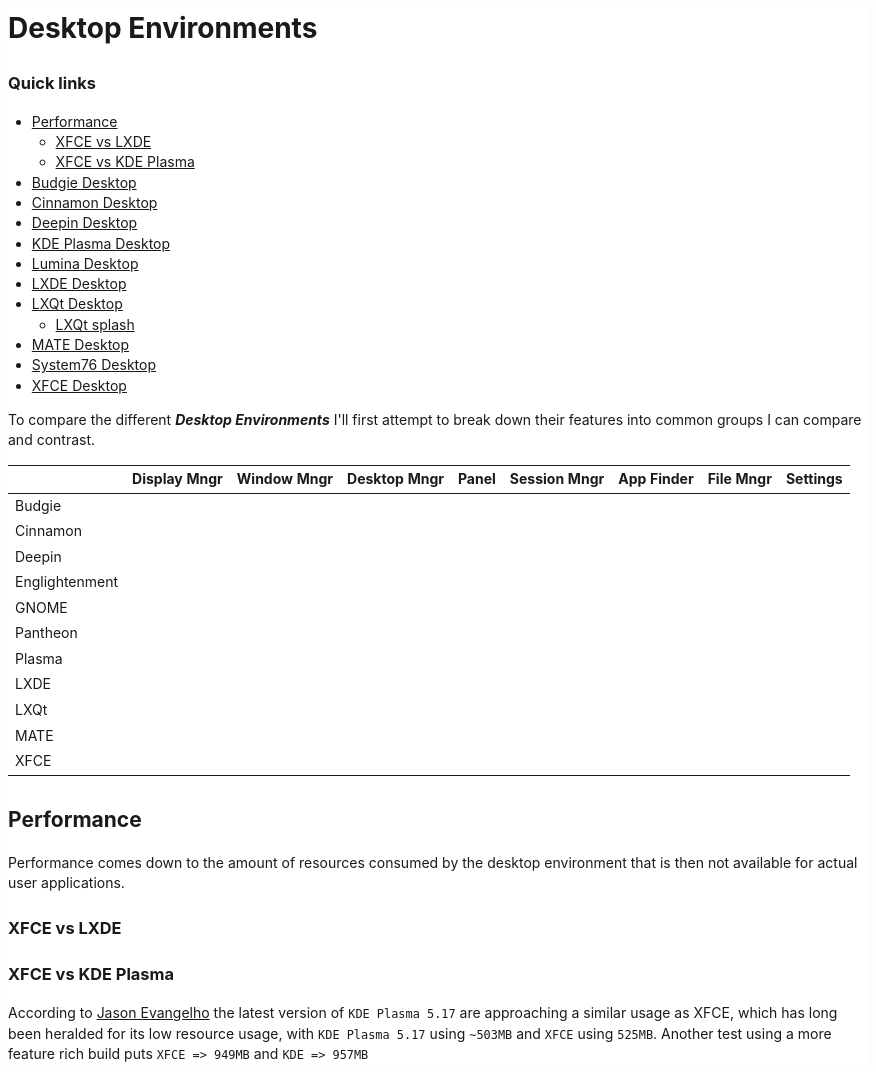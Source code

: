 # Desktop Environments

### Quick links
* [Performance](#performance)
  * [XFCE vs LXDE](#xfce-vs-lxde)
  * [XFCE vs KDE Plasma](#xfce-vs-kde-plasma)
* [Budgie Desktop](#budgie-desktop)
* [Cinnamon Desktop](#cinnamon-desktop)
* [Deepin Desktop](#deepin-desktop)
* [KDE Plasma Desktop](#plasma-desktop)
* [Lumina Desktop](#lumina-desktop)
* [LXDE Desktop](#lxde-desktop)
* [LXQt Desktop](#lxqt-desktop)
  * [LXQt splash](#lxqt-splash)
* [MATE Desktop](#mate-desktop)
* [System76 Desktop](#system76-desktop)
* [XFCE Desktop](#xfce-desktop)

To compare the different ***Desktop Environments*** I'll first attempt to break down their features
into common groups I can compare and contrast.

|                | Display Mngr | Window Mngr | Desktop Mngr | Panel | Session Mngr | App Finder | File Mngr | Settings |
| -------------- | ------------ | ----------- | ------------ | ----- | ------------ | ---------- | --------- | -------- |
| Budgie         |              |             |              |       |              |            |           |          |
| Cinnamon       |              |             |              |       |              |            |           |          |
| Deepin         |              |             |              |       |              |            |           |          |
| Englightenment |              |             |              |       |              |            |           |          |
| GNOME          |              |             |              |       |              |            |           |          |
| Pantheon       |              |             |              |       |              |            |           |          |
| Plasma         |              |             |              |       |              |            |           |          |
| LXDE           |              |             |              |       |              |            |           |          |
| LXQt           |              |             |              |       |              |            |           |          |
| MATE           |              |             |              |       |              |            |           |          |
| XFCE           |              |             |              |       |              |            |           |          |

## Performance
Performance comes down to the amount of resources consumed by the desktop environment that is then
not available for actual user applications. 

### XFCE vs LXDE

### XFCE vs KDE Plasma
According to [Jason Evangelho](https://www.forbes.com/sites/jasonevangelho/2019/10/23/bold-prediction-kde-will-steal-the-lightweight-linux-desktop-crown-in-2020/#5562672f26d2) the latest version of `KDE Plasma 5.17` are
approaching a similar usage as XFCE, which has long been heralded for its low resource usage, with
`KDE Plasma 5.17` using `~503MB` and `XFCE` using `525MB`. Another test using a more feature rich
build puts `XFCE => 949MB` and `KDE => 957MB`
